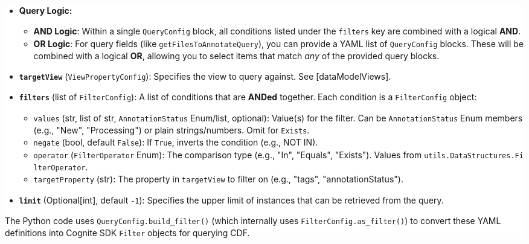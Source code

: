 - **Query Logic:**

  - **AND Logic**: Within a single `QueryConfig` block, all conditions listed under the `filters` key are combined with a logical **AND**.
  - **OR Logic**: For query fields (like `getFilesToAnnotateQuery`), you can provide a YAML list of `QueryConfig` blocks. These will be combined with a logical **OR**, allowing you to select items that match _any_ of the provided query blocks.

- **`targetView`** (`ViewPropertyConfig`): Specifies the view to query against. See [dataModelViews].

- **`filters`** (list of `FilterConfig`): A list of conditions that are **ANDed** together. Each condition is a `FilterConfig` object:

  - `values` (str, list of str, `AnnotationStatus` Enum/list, optional): Value(s) for the filter. Can be `AnnotationStatus` Enum members (e.g., "New", "Processing") or plain strings/numbers. Omit for `Exists`.
  - `negate` (bool, default `False`): If `True`, inverts the condition (e.g., NOT IN).
  - `operator` (`FilterOperator` Enum): The comparison type (e.g., "In", "Equals", "Exists"). Values from `utils.DataStructures.FilterOperator`.
  - `targetProperty` (str): The property in `targetView` to filter on (e.g., "tags", "annotationStatus").

- **`limit`** (Optional[int], default `-1`): Specifies the upper limit of instances that can be retrieved from the query.

The Python code uses `QueryConfig.build_filter()` (which internally uses `FilterConfig.as_filter()`) to convert these YAML definitions into Cognite SDK `Filter` objects for querying CDF.
